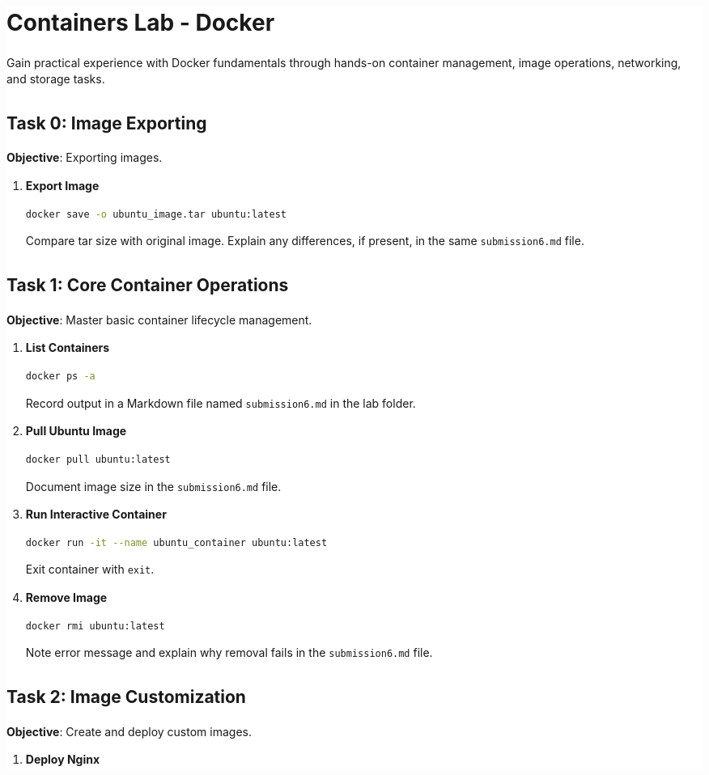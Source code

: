 # Containers Lab - Docker

Gain practical experience with Docker fundamentals through hands-on container management, image operations, networking, and storage tasks.

## Task 0: Image Exporting

**Objective**: Exporting images.

1. **Export Image**

   ```sh
   docker save -o ubuntu_image.tar ubuntu:latest
   ```

   Compare tar size with original image. Explain any differences, if present, in the same `submission6.md` file.

## Task 1: Core Container Operations

**Objective**: Master basic container lifecycle management.

1. **List Containers**

   ```sh
   docker ps -a
   ```

   Record output in a Markdown file named `submission6.md` in the lab folder.

2. **Pull Ubuntu Image**

   ```sh
   docker pull ubuntu:latest
   ```

   Document image size in the `submission6.md` file.

3. **Run Interactive Container**

   ```sh
   docker run -it --name ubuntu_container ubuntu:latest
   ```

   Exit container with `exit`.

4. **Remove Image**

   ```sh
   docker rmi ubuntu:latest
   ```

   Note error message and explain why removal fails in the `submission6.md` file.

## Task 2: Image Customization

**Objective**: Create and deploy custom images.

1. **Deploy Nginx**
